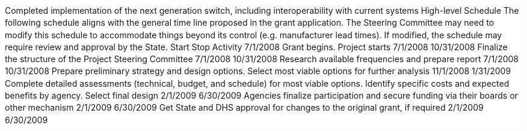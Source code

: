 </td><td>Completed implementation of the next generation switch, including interoperability with current systems

</td></tr><tr><td>High-level Schedule

</td><td> The following schedule aligns with the general time line proposed in the grant application. The Steering Committee may need to modify this schedule to accommodate things beyond its control (e.g. manufacturer lead times). If modified, the schedule may require review and approval by the State.

</td></tr><tr><td>Start

</td><td>Stop

</td><td>Activity

</td></tr><tr><td>7/1/2008

</td><td>

</td><td>Grant begins. Project starts

</td></tr><tr><td>7/1/2008

</td><td>10/31/2008

</td><td>Finalize the structure of the Project Steering Committee

</td></tr><tr><td>7/1/2008

</td><td>10/31/2008

</td><td>Research available frequencies and prepare report

</td></tr><tr><td>7/1/2008

</td><td>10/31/2008

</td><td>Prepare preliminary strategy and design options. Select most viable options for further analysis

</td></tr><tr><td>11/1/2008

</td><td>1/31/2009

</td><td> Complete detailed assessments (technical, budget, and schedule) for most viable options. Identify specific costs and expected benefits by agency. Select final design

</td></tr><tr><td>2/1/2009

</td><td>6/30/2009

</td><td>Agencies finalize participation and secure funding via their boards or other mechanism

</td></tr><tr><td>2/1/2009

</td><td>6/30/2009

</td><td>Get State and DHS approval for changes to the original grant, if required

</td></tr><tr><td>2/1/2009

</td><td>6/30/2009
